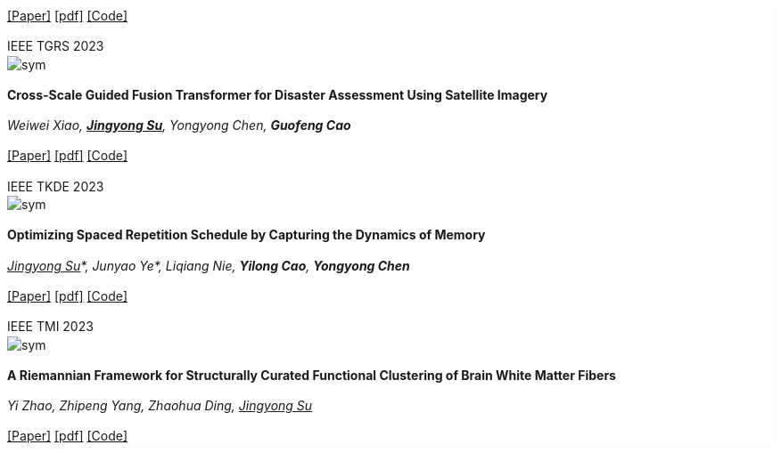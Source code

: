 [[Paper]](https://openaccess.thecvf.com/content/CVPR2023/papers/Peng_Hierarchical_Dense_Correlation_Distillation_for_Few-Shot_Segmentation_CVPR_2023_paper.pdf) [[pdf]](https://openaccess.thecvf.com/content/CVPR2023/papers/Peng_Hierarchical_Dense_Correlation_Distillation_for_Few-Shot_Segmentation_CVPR_2023_paper.pdf) [[Code]](https://github.com/Pbihao/HDMNet)
</div>
</div>


<div class='paper-box'>
<div class='paper-box-image'>
<div>
<div class="badge">IEEE TGRS 2023</div>
  <img src='images/fig/IEEE-TGRS-2023.jpg' alt="sym" width="100%"></div></div>
<div class='paper-box-text' markdown="1">

**Cross-Scale Guided Fusion Transformer for Disaster Assessment Using Satellite Imagery**

*Weiwei Xiao, **<u>Jingyong Su</u>**, Yongyong Chen, **Guofeng Cao***

[[Paper]](https://ieeexplore.ieee.org/document/10197573) [[pdf]](https://ieeexplore.ieee.org/document/10197573) [[Code]](https://github.com/successhaha/GF-Transformer)
</div>
</div>


<div class='paper-box'>
<div class='paper-box-image'>
<div>
<div class="badge">IEEE TKDE 2023</div>
  <img src='images/fig/IEEE-TKDE-2023.png' alt="sym" width="100%"></div></div>
<div class='paper-box-text' markdown="1">

**Optimizing Spaced Repetition Schedule by Capturing the Dynamics of Memory**

*<u>Jingyong Su</u>\*, Junyao Ye\*, Liqiang Nie, **Yilong Cao**, **Yongyong Chen***

[[Paper]](https://ieeexplore.ieee.org/document/10059206) [[pdf]](https://www.researchgate.net/publication/369045947_Optimizing_Spaced_Repetition_Schedule_by_Capturing_the_Dynamics_of_Memory) [[Code]](https://github.com/maimemo/SSP-MMC-Plus)
</div>
</div>


<div class='paper-box'>
<div class='paper-box-image'>
<div>
<div class="badge">IEEE TMI 2023</div>
  <img src='images/fig/Zhaoyi-TMI-2023.jpg' alt="sym" width="100%"></div></div>
<div class='paper-box-text' markdown="1">

**A Riemannian Framework for Structurally Curated Functional Clustering of Brain White Matter Fibers**

*Yi Zhao, Zhipeng Yang, Zhaohua Ding, <u>Jingyong Su</u>*

[[Paper]](https://ieeexplore.ieee.org/abstract/document/10058536) [[pdf]](https://ieeexplore.ieee.org/stamp/stamp.jsp?tp=&arnumber=10058536) [[Code]](https://github.com/Scbsdk/TSRVF-Brain)
</div>
</div>
